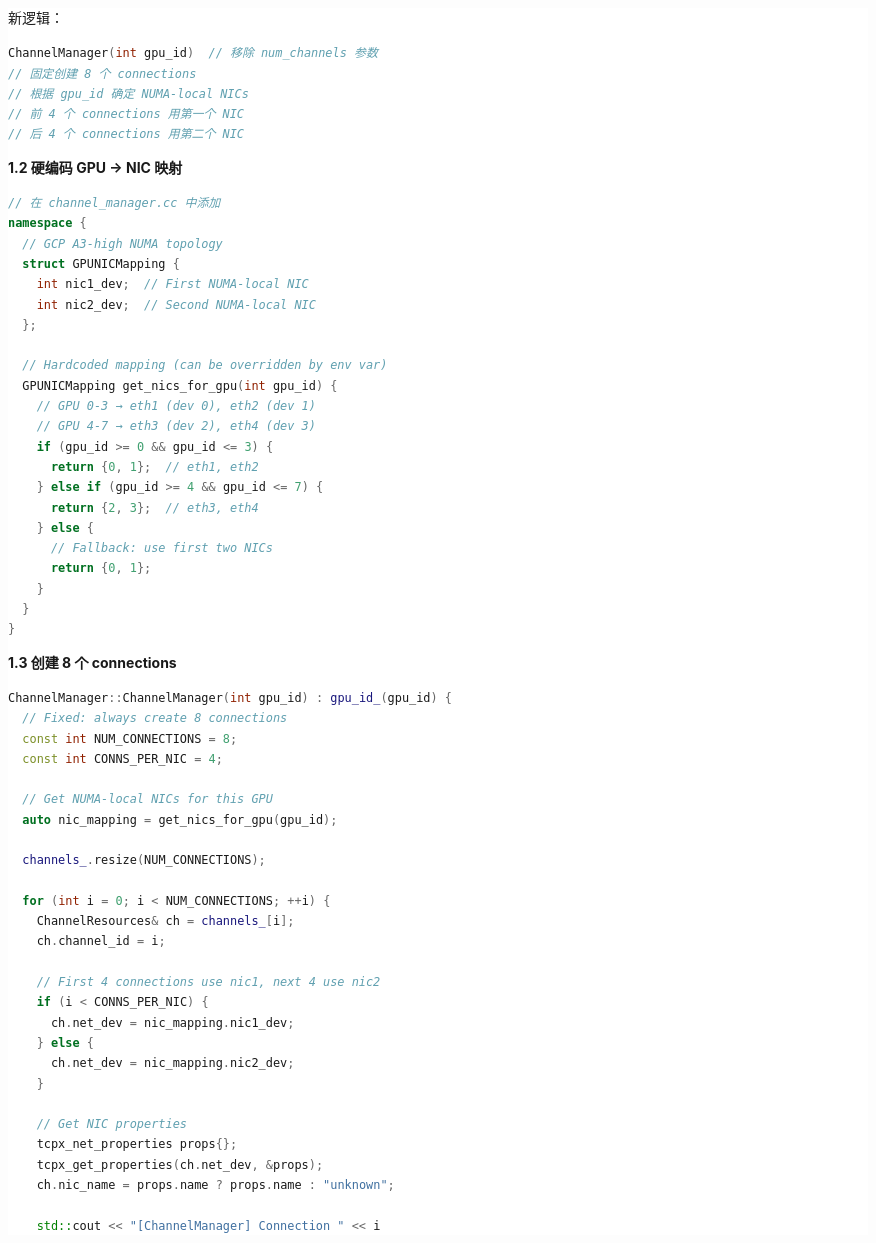 新逻辑：
```cpp
ChannelManager(int gpu_id)  // 移除 num_channels 参数
// 固定创建 8 个 connections
// 根据 gpu_id 确定 NUMA-local NICs
// 前 4 个 connections 用第一个 NIC
// 后 4 个 connections 用第二个 NIC
```

**1.2 硬编码 GPU → NIC 映射**

```cpp
// 在 channel_manager.cc 中添加
namespace {
  // GCP A3-high NUMA topology
  struct GPUNICMapping {
    int nic1_dev;  // First NUMA-local NIC
    int nic2_dev;  // Second NUMA-local NIC
  };
  
  // Hardcoded mapping (can be overridden by env var)
  GPUNICMapping get_nics_for_gpu(int gpu_id) {
    // GPU 0-3 → eth1 (dev 0), eth2 (dev 1)
    // GPU 4-7 → eth3 (dev 2), eth4 (dev 3)
    if (gpu_id >= 0 && gpu_id <= 3) {
      return {0, 1};  // eth1, eth2
    } else if (gpu_id >= 4 && gpu_id <= 7) {
      return {2, 3};  // eth3, eth4
    } else {
      // Fallback: use first two NICs
      return {0, 1};
    }
  }
}
```

**1.3 创建 8 个 connections**

```cpp
ChannelManager::ChannelManager(int gpu_id) : gpu_id_(gpu_id) {
  // Fixed: always create 8 connections
  const int NUM_CONNECTIONS = 8;
  const int CONNS_PER_NIC = 4;
  
  // Get NUMA-local NICs for this GPU
  auto nic_mapping = get_nics_for_gpu(gpu_id);
  
  channels_.resize(NUM_CONNECTIONS);
  
  for (int i = 0; i < NUM_CONNECTIONS; ++i) {
    ChannelResources& ch = channels_[i];
    ch.channel_id = i;
    
    // First 4 connections use nic1, next 4 use nic2
    if (i < CONNS_PER_NIC) {
      ch.net_dev = nic_mapping.nic1_dev;
    } else {
      ch.net_dev = nic_mapping.nic2_dev;
    }
    
    // Get NIC properties
    tcpx_net_properties props{};
    tcpx_get_properties(ch.net_dev, &props);
    ch.nic_name = props.name ? props.name : "unknown";
    
    std::cout << "[ChannelManager] Connection " << i 
```